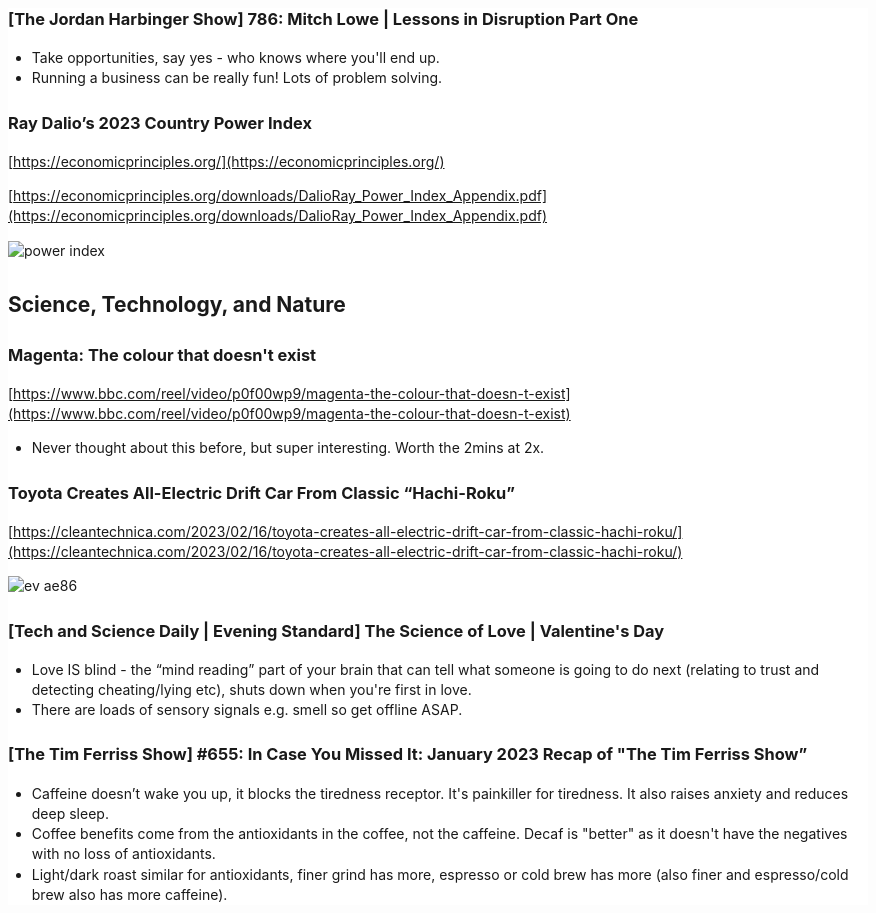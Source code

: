 ### [The Jordan Harbinger Show] 786: Mitch Lowe | Lessons in Disruption Part One

- Take opportunities, say yes - who knows where you'll end up.
- Running a business can be really fun! Lots of problem solving.

### Ray Dalio’s 2023 Country Power Index

[https://economicprinciples.org/](https://economicprinciples.org/)

[https://economicprinciples.org/downloads/DalioRay_Power_Index_Appendix.pdf](https://economicprinciples.org/downloads/DalioRay_Power_Index_Appendix.pdf)

![power index](/images/sections/consumption-and-media/week7-1.png)

## Science, Technology, and Nature

### Magenta: The colour that doesn't exist

[https://www.bbc.com/reel/video/p0f00wp9/magenta-the-colour-that-doesn-t-exist](https://www.bbc.com/reel/video/p0f00wp9/magenta-the-colour-that-doesn-t-exist)

- Never thought about this before, but super interesting. Worth the 2mins at 2x.

### Toyota Creates All-Electric Drift Car From Classic “Hachi-Roku”

[https://cleantechnica.com/2023/02/16/toyota-creates-all-electric-drift-car-from-classic-hachi-roku/](https://cleantechnica.com/2023/02/16/toyota-creates-all-electric-drift-car-from-classic-hachi-roku/)

![ev ae86](/images/sections/consumption-and-media/week7-2.png)

### [Tech and Science Daily | Evening Standard] The Science of Love | Valentine's Day

- Love IS blind - the “mind reading” part of your brain that can tell what someone is going to do next (relating to trust and detecting cheating/lying etc), shuts down when you're first in love.
- There are loads of sensory signals e.g. smell so get offline ASAP.

### [The Tim Ferriss Show] #655: In Case You Missed It: January 2023 Recap of "The Tim Ferriss Show”

- Caffeine doesn’t wake you up, it blocks the tiredness receptor. It's painkiller for tiredness. It also raises anxiety and reduces deep sleep.
- Coffee benefits come from the antioxidants in the coffee, not the caffeine. Decaf is "better" as it doesn't have the negatives with no loss of antioxidants.
- Light/dark roast similar for antioxidants, finer grind has more, espresso or cold brew has more (also finer and espresso/cold brew also has more caffeine).